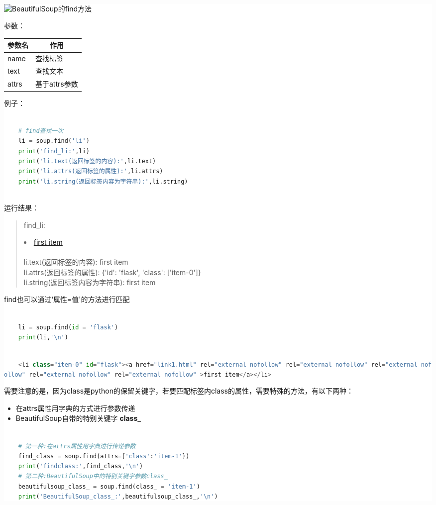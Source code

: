![BeautifulSoup的find方法](https://img.jbzj.com/file_images/article/202012/2020120710075916.png)

参数：

参数名  |  作用  
---|---  
name  |  查找标签  
text  |  查找文本  
attrs  |  基于attrs参数  
  
例子：

```python

    # find查找一次
    li = soup.find('li')
    print('find_li:',li)
    print('li.text(返回标签的内容):',li.text)
    print('li.attrs(返回标签的属性):',li.attrs)
    print('li.string(返回标签内容为字符串):',li.string)
    
```

运行结果：

> find_li: <li class="item-0" id="flask"><a href="link1.html" rel="external
> nofollow" rel="external nofollow" rel="external nofollow" rel="external
> nofollow" rel="external nofollow" >first item</a></li>  
>  li.text(返回标签的内容): first item  
>  li.attrs(返回标签的属性): {'id': 'flask', 'class': ['item-0']}  
>  li.string(返回标签内容为字符串): first item

find也可以通过‘属性=值'的方法进行匹配

```python

    li = soup.find(id = 'flask')
    print(li,'\n')
```

```python

    <li class="item-0" id="flask"><a href="link1.html" rel="external nofollow" rel="external nofollow" rel="external nofollow" rel="external nofollow" rel="external nofollow" >first item</a></li> 
```

需要注意的是，因为class是python的保留关键字，若要匹配标签内class的属性，需要特殊的方法，有以下两种：

  * 在attrs属性用字典的方式进行参数传递 
  * BeautifulSoup自带的特别关键字 **class_**

```python

    # 第一种:在attrs属性用字典进行传递参数
    find_class = soup.find(attrs={'class':'item-1'})
    print('findclass:',find_class,'\n')
    # 第二种:BeautifulSoup中的特别关键字参数class_
    beautifulsoup_class_ = soup.find(class_ = 'item-1')
    print('BeautifulSoup_class_:',beautifulsoup_class_,'\n')
```
